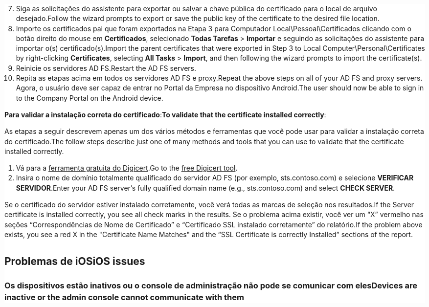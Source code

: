 7.  <span data-ttu-id="b8486-226">Siga as solicitações do assistente para exportar ou salvar a chave pública do certificado para o local de arquivo desejado.</span><span class="sxs-lookup"><span data-stu-id="b8486-226">Follow the wizard prompts to export or save the public key of the certificate to the desired file location.</span></span>
8.  <span data-ttu-id="b8486-227">Importe os certificados pai que foram exportados na Etapa 3 para Computador Local\Pessoal\Certificados clicando com o botão direito do mouse em **Certificados**, selecionado **Todas Tarefas** > **Importar** e seguindo as solicitações do assistente para importar o(s) certificado(s).</span><span class="sxs-lookup"><span data-stu-id="b8486-227">Import the parent certificates that were exported in Step 3 to Local Computer\Personal\Certificates by right-clicking **Certificates**, selecting **All Tasks** > **Import**, and then following the wizard prompts to import the certificate(s).</span></span>
9.  <span data-ttu-id="b8486-228">Reinicie os servidores AD FS.</span><span class="sxs-lookup"><span data-stu-id="b8486-228">Restart the AD FS servers.</span></span>
10. <span data-ttu-id="b8486-229">Repita as etapas acima em todos os servidores AD FS e proxy.</span><span class="sxs-lookup"><span data-stu-id="b8486-229">Repeat the above steps on all of your AD FS and proxy servers.</span></span>
<span data-ttu-id="b8486-230">Agora, o usuário deve ser capaz de entrar no Portal da Empresa no dispositivo Android.</span><span class="sxs-lookup"><span data-stu-id="b8486-230">The user should now be able to sign in to the Company Portal on the Android device.</span></span>

<span data-ttu-id="b8486-231">**Para validar a instalação correta do certificado**:</span><span class="sxs-lookup"><span data-stu-id="b8486-231">**To validate that the certificate installed correctly**:</span></span>

<span data-ttu-id="b8486-232">As etapas a seguir descrevem apenas um dos vários métodos e ferramentas que você pode usar para validar a instalação correta do certificado.</span><span class="sxs-lookup"><span data-stu-id="b8486-232">The follow steps describe just one of many methods and tools that you can use to validate that the certificate installed correctly.</span></span>

1. <span data-ttu-id="b8486-233">Vá para a [ferramenta gratuita do Digicert](ttps://www.digicert.com/help/).</span><span class="sxs-lookup"><span data-stu-id="b8486-233">Go to the [free Digicert tool](ttps://www.digicert.com/help/).</span></span>
2. <span data-ttu-id="b8486-234">Insira o nome de domínio totalmente qualificado do servidor AD FS (por exemplo, sts.contoso.com) e selecione **VERIFICAR SERVIDOR**.</span><span class="sxs-lookup"><span data-stu-id="b8486-234">Enter your AD FS server’s fully qualified domain name (e.g., sts.contoso.com) and select **CHECK SERVER**.</span></span>

<span data-ttu-id="b8486-235">Se o certificado do servidor estiver instalado corretamente, você verá todas as marcas de seleção nos resultados.</span><span class="sxs-lookup"><span data-stu-id="b8486-235">If the Server certificate is installed correctly, you see all check marks in the results.</span></span> <span data-ttu-id="b8486-236">Se o problema acima existir, você ver um “X” vermelho nas seções “Correspondências de Nome de Certificado” e “Certificado SSL instalado corretamente” do relatório.</span><span class="sxs-lookup"><span data-stu-id="b8486-236">If the problem above exists, you see a red X in the "Certificate Name Matches" and the “SSL Certificate is correctly Installed” sections of the report.</span></span>


## <span data-ttu-id="b8486-237">Problemas de iOS</span><span class="sxs-lookup"><span data-stu-id="b8486-237">iOS issues</span></span>
<a id="ios-issues" class="xliff"></a>

### <span data-ttu-id="b8486-238">Os dispositivos estão inativos ou o console de administração não pode se comunicar com eles</span><span class="sxs-lookup"><span data-stu-id="b8486-238">Devices are inactive or the admin console cannot communicate with them</span></span>
<a id="devices-are-inactive-or-the-admin-console-cannot-communicate-with-them" class="xliff"></a>